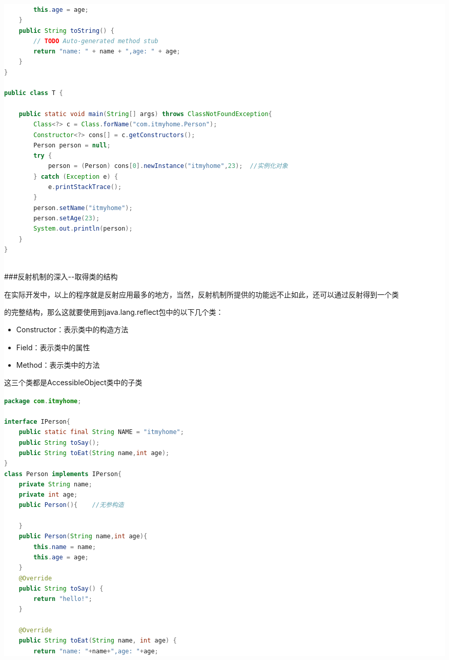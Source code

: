 ```java
        this.age = age;  
    }  
    public String toString() {  
        // TODO Auto-generated method stub  
        return "name: " + name + ",age: " + age;  
    }  
}  
  
public class T {  
  
    public static void main(String[] args) throws ClassNotFoundException{  
        Class<?> c = Class.forName("com.itmyhome.Person");  
        Constructor<?> cons[] = c.getConstructors();  
        Person person = null;  
        try {  
            person = (Person) cons[0].newInstance("itmyhome",23);  //实例化对象  
        } catch (Exception e) {  
            e.printStackTrace();  
        }   
        person.setName("itmyhome");  
        person.setAge(23);  
        System.out.println(person);  
    }
}
```

</br>
###反射机制的深入--取得类的结构

在实际开发中，以上的程序就是反射应用最多的地方，当然，反射机制所提供的功能远不止如此，还可以通过反射得到一个类

的完整结构，那么这就要使用到java.lang.reflect包中的以下几个类：

+ Constructor：表示类中的构造方法

+ Field：表示类中的属性

+ Method：表示类中的方法

这三个类都是AccessibleObject类中的子类

```java
package com.itmyhome;  
  
interface IPerson{  
    public static final String NAME = "itmyhome";  
    public String toSay();  
    public String toEat(String name,int age);  
}  
class Person implements IPerson{  
    private String name;  
    private int age;  
    public Person(){    //无参构造  
          
    }  
    public Person(String name,int age){  
        this.name = name;  
        this.age = age;  
    }  
    @Override  
    public String toSay() {  
        return "hello!";  
    }  
      
    @Override  
    public String toEat(String name, int age) {  
        return "name: "+name+",age: "+age;  
```